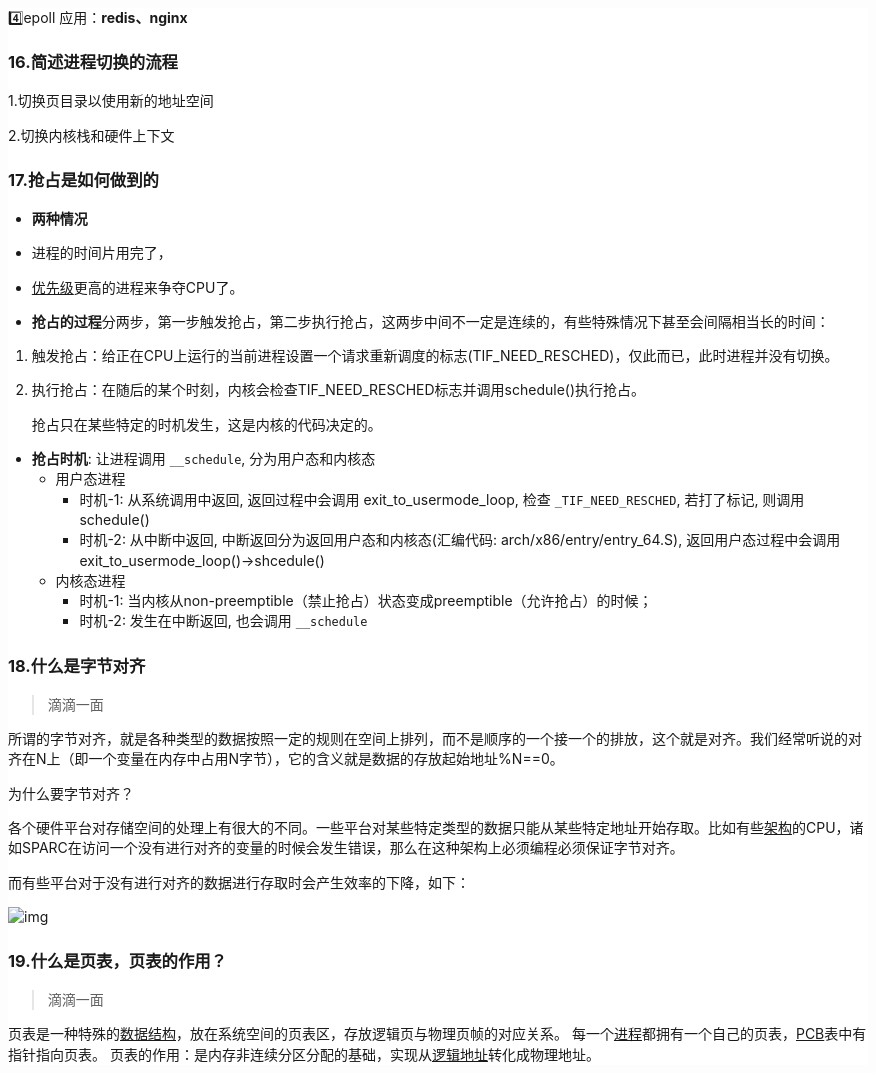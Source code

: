 4️⃣epoll 应用：**redis、nginx**

### 16.简述进程切换的流程

1.切换页目录以使用新的地址空间

2.切换内核栈和硬件上下文

### 17.抢占是如何做到的

-  **两种情况**

  -  进程的时间片用完了，
  -  [优先级](https://so.csdn.net/so/search?q=%E4%BC%98%E5%85%88%E7%BA%A7&spm=1001.2101.3001.7020)更高的进程来争夺CPU了。

-  **抢占的过程**分两步，第一步触发抢占，第二步执行抢占，这两步中间不一定是连续的，有些特殊情况下甚至会间隔相当长的时间：

1. 触发抢占：给正在CPU上运行的当前进程设置一个请求重新调度的标志(TIF_NEED_RESCHED)，仅此而已，此时进程并没有切换。

2. 执行抢占：在随后的某个时刻，内核会检查TIF_NEED_RESCHED标志并调用schedule()执行抢占。

   抢占只在某些特定的时机发生，这是内核的代码决定的。

- **抢占时机**: 让进程调用 `__schedule`, 分为用户态和内核态
    - 用户态进程
        - 时机-1: 从系统调用中返回, 返回过程中会调用 exit_to_usermode_loop, 检查 `_TIF_NEED_RESCHED`, 若打了标记, 则调用 schedule()
        - 时机-2: 从中断中返回, 中断返回分为返回用户态和内核态(汇编代码: arch/x86/entry/entry_64.S), 返回用户态过程中会调用 exit_to_usermode_loop()->shcedule()
    - 内核态进程
        - 时机-1: 当内核从non-preemptible（禁止抢占）状态变成preemptible（允许抢占）的时候；
        - 时机-2: 发生在中断返回, 也会调用 `__schedule`

### 18.什么是字节对齐

> 滴滴一面

所谓的字节对齐，就是各种类型的数据按照一定的规则在空间上排列，而不是顺序的一个接一个的排放，这个就是对齐。我们经常听说的对齐在N上（即一个变量在内存中占用N字节），它的含义就是数据的存放起始地址%N==0。

为什么要字节对齐？

各个硬件平台对存储空间的处理上有很大的不同。一些平台对某些特定类型的数据只能从某些特定地址开始存取。比如有些[架构](http://lib.csdn.net/base/16)的CPU，诸如SPARC在访问一个没有进行对齐的变量的时候会发生错误，那么在这种架构上必须编程必须保证字节对齐。

而有些平台对于没有进行对齐的数据进行存取时会产生效率的下降，如下：



![img](https://img-blog.csdnimg.cn/2020031416375071.jpg?x-oss-process=image/watermark,type_ZmFuZ3poZW5naGVpdGk,shadow_10,text_aHR0cHM6Ly9ibG9nLmNzZG4ubmV0L0NoYXJsZXNKaG9uc29u,size_16,color_FFFFFF,t_70)

### 19.什么是页表，页表的作用？

> 滴滴一面

页表是一种特殊的[数据结构](https://hd.nowcoder.com/link.html?target=https://baike.baidu.com/item/%E6%95%B0%E6%8D%AE%E7%BB%93%E6%9E%84/1450)，放在系统空间的页表区，存放逻辑页与物理页帧的对应关系。 每一个[进程](https://hd.nowcoder.com/link.html?target=https://baike.baidu.com/item/%E8%BF%9B%E7%A8%8B/382503)都拥有一个自己的页表，[PCB](https://hd.nowcoder.com/link.html?target=https://baike.baidu.com/item/PCB/16067368)表中有指针指向页表。
页表的作用：是内存非连续分区分配的基础，实现从[逻辑地址](https://so.csdn.net/so/search?q=%E9%80%BB%E8%BE%91%E5%9C%B0%E5%9D%80&spm=1001.2101.3001.7020)转化成物理地址。
